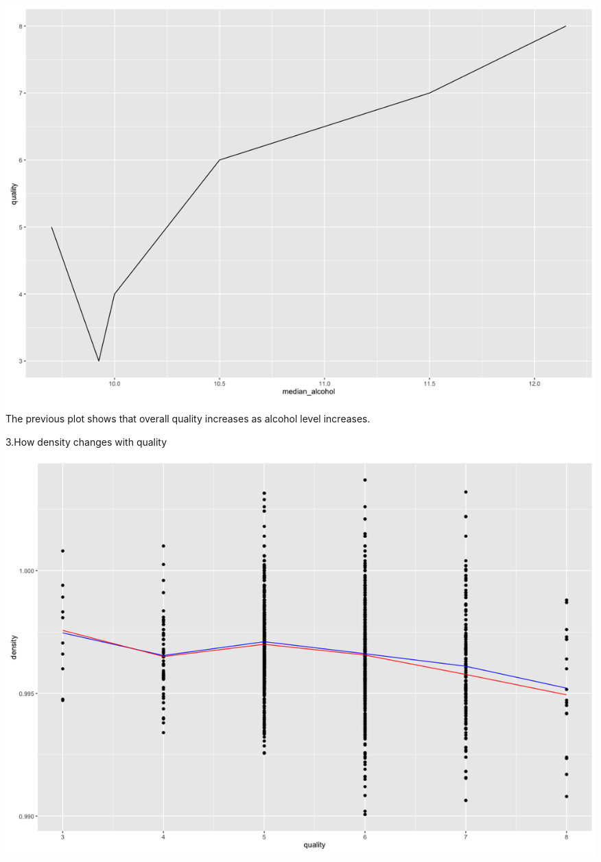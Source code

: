 ![](Figs/unnamed-chunk-53-1.png)

The previous plot shows that overall quality increases as alcohol level increases.

3.How density changes with quality

![](Figs/unnamed-chunk-54-1.png)